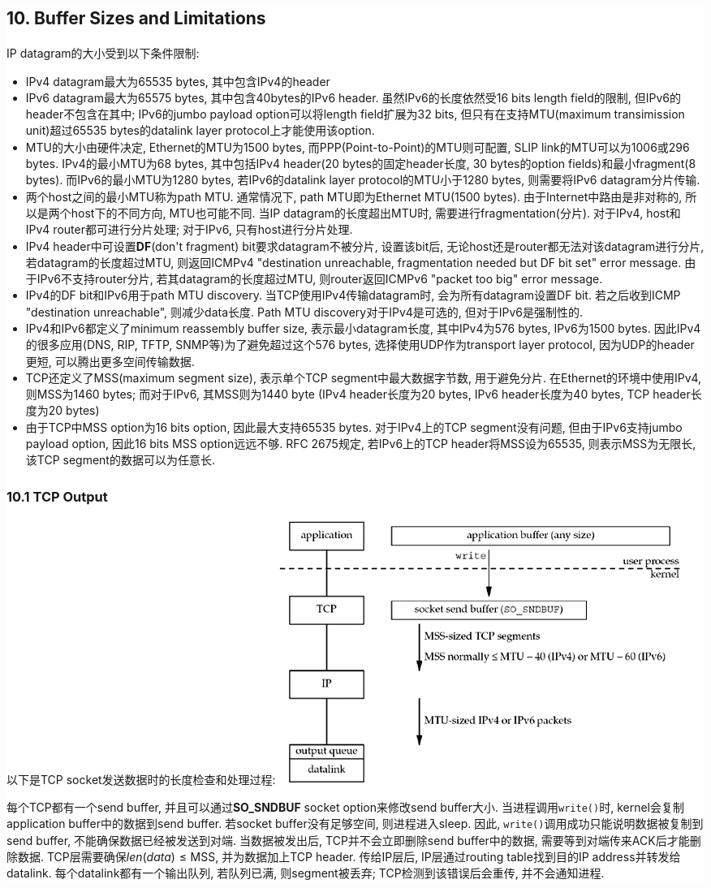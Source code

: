 
## 10. Buffer Sizes and Limitations
IP datagram的大小受到以下条件限制:
* IPv4 datagram最大为65535 bytes, 其中包含IPv4的header
* IPv6 datagram最大为65575 bytes, 其中包含40bytes的IPv6 header. 虽然IPv6的长度依然受16 bits length field的限制, 但IPv6的header不包含在其中; IPv6的jumbo payload option可以将length field扩展为32 bits, 但只有在支持MTU(maximum transimission unit)超过65535 bytes的datalink layer protocol上才能使用该option.
* MTU的大小由硬件决定, Ethernet的MTU为1500 bytes, 而PPP(Point-to-Point)的MTU则可配置, SLIP link的MTU可以为1006或296 bytes. IPv4的最小MTU为68 bytes, 其中包括IPv4 header(20 bytes的固定header长度, 30 bytes的option fields)和最小fragment(8 bytes). 而IPv6的最小MTU为1280 bytes, 若IPv6的datalink layer protocol的MTU小于1280 bytes, 则需要将IPv6 datagram分片传输.
* 两个host之间的最小MTU称为path MTU. 通常情况下, path MTU即为Ethernet MTU(1500 bytes). 由于Internet中路由是非对称的, 所以是两个host下的不同方向, MTU也可能不同. 当IP datagram的长度超出MTU时, 需要进行fragmentation(分片). 对于IPv4, host和IPv4 router都可进行分片处理; 对于IPv6, 只有host进行分片处理.
* IPv4 header中可设置**DF**(don't fragment) bit要求datagram不被分片, 设置该bit后, 无论host还是router都无法对该datagram进行分片, 若datagram的长度超过MTU, 则返回ICMPv4 "destination unreachable, fragmentation needed but DF bit set" error message. 由于IPv6不支持router分片, 若其datagram的长度超过MTU, 则router返回ICMPv6 "packet too big" error message.
* IPv4的DF bit和IPv6用于path MTU discovery. 当TCP使用IPv4传输datagram时, 会为所有datagram设置DF bit. 若之后收到ICMP "destination unreachable", 则减少data长度. Path MTU discovery对于IPv4是可选的, 但对于IPv6是强制性的.
* IPv4和IPv6都定义了minimum reassembly buffer size, 表示最小datagram长度, 其中IPv4为576 bytes, IPv6为1500 bytes. 因此IPv4的很多应用(DNS, RIP, TFTP, SNMP等)为了避免超过这个576 bytes, 选择使用UDP作为transport layer protocol, 因为UDP的header更短, 可以腾出更多空间传输数据.
* TCP还定义了MSS(maximum segment size), 表示单个TCP segment中最大数据字节数, 用于避免分片. 在Ethernet的环境中使用IPv4, 则MSS为1460 bytes; 而对于IPv6, 其MSS则为1440 byte (IPv4 header长度为20 bytes, IPv6 header长度为40 bytes, TCP header长度为20 bytes)
* 由于TCP中MSS option为16 bits option, 因此最大支持65535 bytes. 对于IPv4上的TCP segment没有问题, 但由于IPv6支持jumbo payload option, 因此16 bits MSS option远远不够. RFC 2675规定, 若IPv6上的TCP header将MSS设为65535, 则表示MSS为无限长, 该TCP segment的数据可以为任意长. 

### 10.1 TCP Output
以下是TCP socket发送数据时的长度检查和处理过程:
![Steps and buffers involved when an application writes to a TCP socket](/images/Network/UNP/2-10-tcp-socket-write-buf.gif)

每个TCP都有一个send buffer, 并且可以通过**SO_SNDBUF** socket option来修改send buffer大小. 当进程调用`write()`时, kernel会复制application buffer中的数据到send buffer. 若socket buffer没有足够空间, 则进程进入sleep. 因此, `write()`调用成功只能说明数据被复制到send buffer, 不能确保数据已经被发送到对端.
当数据被发出后, TCP并不会立即删除send buffer中的数据, 需要等到对端传来ACK后才能删除数据. TCP层需要确保$len(data) \leq \text{MSS}$, 并为数据加上TCP header. 传给IP层后, IP层通过routing table找到目的IP address并转发给datalink. 每个datalink都有一个输出队列, 若队列已满, 则segment被丢弃; TCP检测到该错误后会重传, 并不会通知进程.
